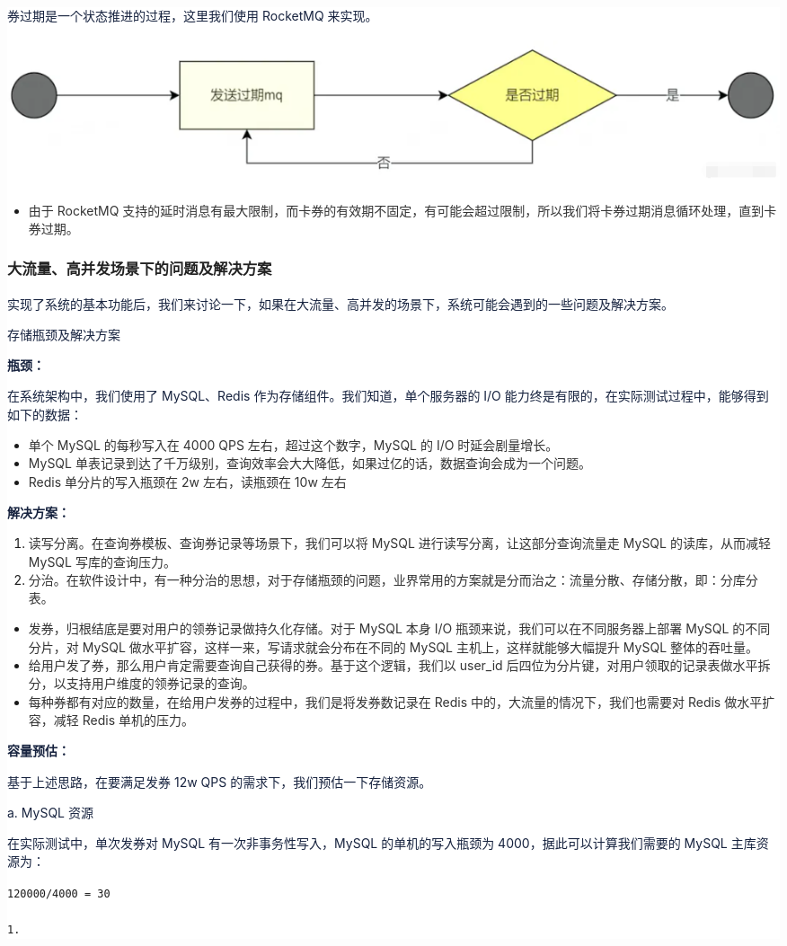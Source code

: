 <font style="color:rgb(23, 35, 63);">券过期是一个状态推进的过程，这里我们使用 RocketMQ 来实现。</font>

![1720593563934-b6947ff5-c822-4377-bc14-3871161fce88.png](./img/o-T3D0zp97ArHutX/1720593563934-b6947ff5-c822-4377-bc14-3871161fce88-664838.png)

+ <font style="color:rgb(51, 51, 51);">由于 RocketMQ 支持的延时消息有最大限制，而卡券的有效期不固定，有可能会超过限制，所以我们将卡券过期消息循环处理，直到卡券过期。</font>

### <font style="color:rgb(34, 34, 34);">大流量、高并发场景下的问题及解决方案</font>
<font style="color:rgb(23, 35, 63);">实现了系统的基本功能后，我们来讨论一下，如果在大流量、高并发的场景下，系统可能会遇到的一些问题及解决方案。</font>

<font style="color:rgb(23, 35, 63);">存储瓶颈及解决方案</font>

**<font style="color:rgb(23, 35, 63);">瓶颈：</font>**

<font style="color:rgb(23, 35, 63);">在系统架构中，我们使用了 MySQL、Redis 作为存储组件。我们知道，单个服务器的 I/O 能力终是有限的，在实际测试过程中，能够得到如下的数据：</font>

+ <font style="color:rgb(51, 51, 51);">单个 MySQL 的每秒写入在 4000 QPS 左右，超过这个数字，MySQL 的 I/O 时延会剧量增长。</font>
+ <font style="color:rgb(51, 51, 51);">MySQL 单表记录到达了千万级别，查询效率会大大降低，如果过亿的话，数据查询会成为一个问题。</font>
+ <font style="color:rgb(51, 51, 51);">Redis 单分片的写入瓶颈在 2w 左右，读瓶颈在 10w 左右</font>

**<font style="color:rgb(23, 35, 63);">解决方案：</font>**

1. <font style="color:rgb(51, 51, 51);">读写分离。在查询券模板、查询券记录等场景下，我们可以将 MySQL 进行读写分离，让这部分查询流量走 MySQL 的读库，从而减轻 MySQL 写库的查询压力。</font>
2. <font style="color:rgb(51, 51, 51);">分治。在软件设计中，有一种分治的思想，对于存储瓶颈的问题，业界常用的方案就是分而治之：流量分散、存储分散，即：分库分表。</font>
+ <font style="color:rgb(51, 51, 51);">发券，归根结底是要对用户的领券记录做持久化存储。对于 MySQL 本身 I/O 瓶颈来说，我们可以在不同服务器上部署 MySQL 的不同分片，对 MySQL 做水平扩容，这样一来，写请求就会分布在不同的 MySQL 主机上，这样就能够大幅提升 MySQL 整体的吞吐量。</font>
+ <font style="color:rgb(51, 51, 51);">给用户发了券，那么用户肯定需要查询自己获得的券。基于这个逻辑，我们以 user_id 后四位为分片键，对用户领取的记录表做水平拆分，以支持用户维度的领券记录的查询。</font>
+ <font style="color:rgb(51, 51, 51);">每种券都有对应的数量，在给用户发券的过程中，我们是将发券数记录在 Redis 中的，大流量的情况下，我们也需要对 Redis 做水平扩容，减轻 Redis 单机的压力。</font>

**<font style="color:rgb(23, 35, 63);">容量预估：</font>**

<font style="color:rgb(23, 35, 63);">基于上述思路，在要满足发券 12w QPS 的需求下，我们预估一下存储资源。</font>

<font style="color:rgb(23, 35, 63);">a. MySQL 资源</font>

<font style="color:rgb(23, 35, 63);">在实际测试中，单次发券对 MySQL 有一次非事务性写入，MySQL 的单机的写入瓶颈为 4000，据此可以计算我们需要的 MySQL 主库资源为：</font>

```plain
120000/4000 = 30

1.
```
